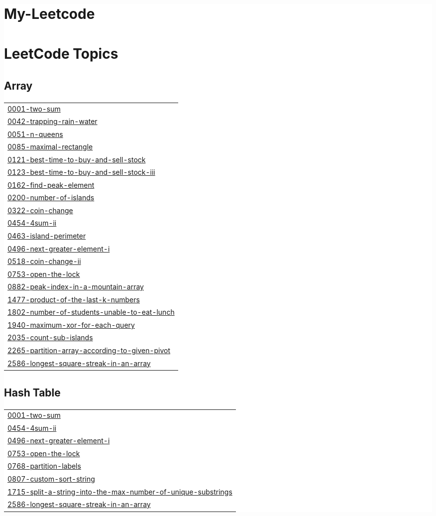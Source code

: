# My-Leetcode

# LeetCode Topics
## Array
|  |
| ------- |
| [0001-two-sum](https://github.com/ArunVishwakarmaAV/My-Leetcode/tree/master/0001-two-sum) |
| [0042-trapping-rain-water](https://github.com/ArunVishwakarmaAV/My-Leetcode/tree/master/0042-trapping-rain-water) |
| [0051-n-queens](https://github.com/ArunVishwakarmaAV/My-Leetcode/tree/master/0051-n-queens) |
| [0085-maximal-rectangle](https://github.com/ArunVishwakarmaAV/My-Leetcode/tree/master/0085-maximal-rectangle) |
| [0121-best-time-to-buy-and-sell-stock](https://github.com/ArunVishwakarmaAV/My-Leetcode/tree/master/0121-best-time-to-buy-and-sell-stock) |
| [0123-best-time-to-buy-and-sell-stock-iii](https://github.com/ArunVishwakarmaAV/My-Leetcode/tree/master/0123-best-time-to-buy-and-sell-stock-iii) |
| [0162-find-peak-element](https://github.com/ArunVishwakarmaAV/My-Leetcode/tree/master/0162-find-peak-element) |
| [0200-number-of-islands](https://github.com/ArunVishwakarmaAV/My-Leetcode/tree/master/0200-number-of-islands) |
| [0322-coin-change](https://github.com/ArunVishwakarmaAV/My-Leetcode/tree/master/0322-coin-change) |
| [0454-4sum-ii](https://github.com/ArunVishwakarmaAV/My-Leetcode/tree/master/0454-4sum-ii) |
| [0463-island-perimeter](https://github.com/ArunVishwakarmaAV/My-Leetcode/tree/master/0463-island-perimeter) |
| [0496-next-greater-element-i](https://github.com/ArunVishwakarmaAV/My-Leetcode/tree/master/0496-next-greater-element-i) |
| [0518-coin-change-ii](https://github.com/ArunVishwakarmaAV/My-Leetcode/tree/master/0518-coin-change-ii) |
| [0753-open-the-lock](https://github.com/ArunVishwakarmaAV/My-Leetcode/tree/master/0753-open-the-lock) |
| [0882-peak-index-in-a-mountain-array](https://github.com/ArunVishwakarmaAV/My-Leetcode/tree/master/0882-peak-index-in-a-mountain-array) |
| [1477-product-of-the-last-k-numbers](https://github.com/ArunVishwakarmaAV/My-Leetcode/tree/master/1477-product-of-the-last-k-numbers) |
| [1802-number-of-students-unable-to-eat-lunch](https://github.com/ArunVishwakarmaAV/My-Leetcode/tree/master/1802-number-of-students-unable-to-eat-lunch) |
| [1940-maximum-xor-for-each-query](https://github.com/ArunVishwakarmaAV/My-Leetcode/tree/master/1940-maximum-xor-for-each-query) |
| [2035-count-sub-islands](https://github.com/ArunVishwakarmaAV/My-Leetcode/tree/master/2035-count-sub-islands) |
| [2265-partition-array-according-to-given-pivot](https://github.com/ArunVishwakarmaAV/My-Leetcode/tree/master/2265-partition-array-according-to-given-pivot) |
| [2586-longest-square-streak-in-an-array](https://github.com/ArunVishwakarmaAV/My-Leetcode/tree/master/2586-longest-square-streak-in-an-array) |
## Hash Table
|  |
| ------- |
| [0001-two-sum](https://github.com/ArunVishwakarmaAV/My-Leetcode/tree/master/0001-two-sum) |
| [0454-4sum-ii](https://github.com/ArunVishwakarmaAV/My-Leetcode/tree/master/0454-4sum-ii) |
| [0496-next-greater-element-i](https://github.com/ArunVishwakarmaAV/My-Leetcode/tree/master/0496-next-greater-element-i) |
| [0753-open-the-lock](https://github.com/ArunVishwakarmaAV/My-Leetcode/tree/master/0753-open-the-lock) |
| [0768-partition-labels](https://github.com/ArunVishwakarmaAV/My-Leetcode/tree/master/0768-partition-labels) |
| [0807-custom-sort-string](https://github.com/ArunVishwakarmaAV/My-Leetcode/tree/master/0807-custom-sort-string) |
| [1715-split-a-string-into-the-max-number-of-unique-substrings](https://github.com/ArunVishwakarmaAV/My-Leetcode/tree/master/1715-split-a-string-into-the-max-number-of-unique-substrings) |
| [2586-longest-square-streak-in-an-array](https://github.com/ArunVishwakarmaAV/My-Leetcode/tree/master/2586-longest-square-streak-in-an-array) |